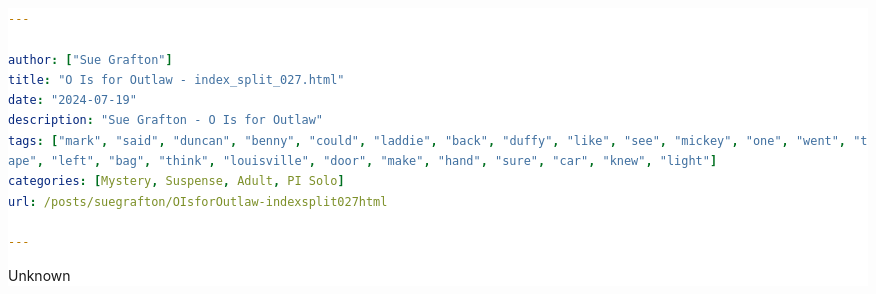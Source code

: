 ```yaml
---

author: ["Sue Grafton"]
title: "O Is for Outlaw - index_split_027.html"
date: "2024-07-19"
description: "Sue Grafton - O Is for Outlaw"
tags: ["mark", "said", "duncan", "benny", "could", "laddie", "back", "duffy", "like", "see", "mickey", "one", "went", "tape", "left", "bag", "think", "louisville", "door", "make", "hand", "sure", "car", "knew", "light"]
categories: [Mystery, Suspense, Adult, PI Solo]
url: /posts/suegrafton/OIsforOutlaw-indexsplit027html

---
```



Unknown
